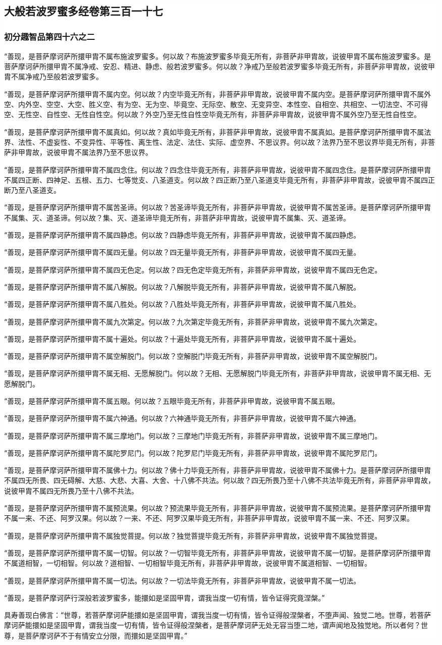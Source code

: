 ## 大般若波罗蜜多经卷第三百一十七

### 初分趣智品第四十六之二

“善现，是菩萨摩诃萨所擐甲胄不属布施波罗蜜多。何以故？布施波罗蜜多毕竟无所有，非菩萨非甲胄故，说彼甲胄不属布施波罗蜜多。是菩萨摩诃萨所擐甲胄不属净戒、安忍、精进、静虑、般若波罗蜜多。何以故？净戒乃至般若波罗蜜多毕竟无所有，非菩萨非甲胄故，说彼甲胄不属净戒乃至般若波罗蜜多。

“善现，是菩萨摩诃萨所擐甲胄不属内空。何以故？内空毕竟无所有，非菩萨非甲胄故，说彼甲胄不属内空。是菩萨摩诃萨所擐甲胄不属外空、内外空、空空、大空、胜义空、有为空、无为空、毕竟空、无际空、散空、无变异空、本性空、自相空、共相空、一切法空、不可得空、无性空、自性空、无性自性空。何以故？外空乃至无性自性空毕竟无所有，非菩萨非甲胄故，说彼甲胄不属外空乃至无性自性空。

“善现，是菩萨摩诃萨所擐甲胄不属真如。何以故？真如毕竟无所有，非菩萨非甲胄故，说彼甲胄不属真如。是菩萨摩诃萨所擐甲胄不属法界、法性、不虚妄性、不变异性、平等性、离生性、法定、法住、实际、虚空界、不思议界。何以故？法界乃至不思议界毕竟无所有，非菩萨非甲胄故，说彼甲胄不属法界乃至不思议界。

“善现，是菩萨摩诃萨所擐甲胄不属四念住。何以故？四念住毕竟无所有，非菩萨非甲胄故，说彼甲胄不属四念住。是菩萨摩诃萨所擐甲胄不属四正断、四神足、五根、五力、七等觉支、八圣道支。何以故？四正断乃至八圣道支毕竟无所有，非菩萨非甲胄故，说彼甲胄不属四正断乃至八圣道支。

“善现，是菩萨摩诃萨所擐甲胄不属苦圣谛。何以故？苦圣谛毕竟无所有，非菩萨非甲胄故，说彼甲胄不属苦圣谛。是菩萨摩诃萨所擐甲胄不属集、灭、道圣谛。何以故？集、灭、道圣谛毕竟无所有，非菩萨非甲胄故，说彼甲胄不属集、灭、道圣谛。

“善现，是菩萨摩诃萨所擐甲胄不属四静虑。何以故？四静虑毕竟无所有，非菩萨非甲胄故，说彼甲胄不属四静虑。

“善现，是菩萨摩诃萨所擐甲胄不属四无量。何以故？四无量毕竟无所有，非菩萨非甲胄故，说彼甲胄不属四无量。

“善现，是菩萨摩诃萨所擐甲胄不属四无色定。何以故？四无色定毕竟无所有，非菩萨非甲胄故，说彼甲胄不属四无色定。

“善现，是菩萨摩诃萨所擐甲胄不属八解脱。何以故？八解脱毕竟无所有，非菩萨非甲胄故，说彼甲胄不属八解脱。

“善现，是菩萨摩诃萨所擐甲胄不属八胜处。何以故？八胜处毕竟无所有，非菩萨非甲胄故，说彼甲胄不属八胜处。

“善现，是菩萨摩诃萨所擐甲胄不属九次第定。何以故？九次第定毕竟无所有，非菩萨非甲胄故，说彼甲胄不属九次第定。

“善现，是菩萨摩诃萨所擐甲胄不属十遍处。何以故？十遍处毕竟无所有，非菩萨非甲胄故，说彼甲胄不属十遍处。

“善现，是菩萨摩诃萨所擐甲胄不属空解脱门。何以故？空解脱门毕竟无所有，非菩萨非甲胄故，说彼甲胄不属空解脱门。

“善现，是菩萨摩诃萨所擐甲胄不属无相、无愿解脱门。何以故？无相、无愿解脱门毕竟无所有，非菩萨非甲胄故，说彼甲胄不属无相、无愿解脱门。

“善现，是菩萨摩诃萨所擐甲胄不属五眼。何以故？五眼毕竟无所有，非菩萨非甲胄故，说彼甲胄不属五眼。

“善现，是菩萨摩诃萨所擐甲胄不属六神通。何以故？六神通毕竟无所有，非菩萨非甲胄故，说彼甲胄不属六神通。

“善现，是菩萨摩诃萨所擐甲胄不属三摩地门。何以故？三摩地门毕竟无所有，非菩萨非甲胄故，说彼甲胄不属三摩地门。

“善现，是菩萨摩诃萨所擐甲胄不属陀罗尼门。何以故？陀罗尼门毕竟无所有，非菩萨非甲胄故，说彼甲胄不属陀罗尼门。

“善现，是菩萨摩诃萨所擐甲胄不属佛十力。何以故？佛十力毕竟无所有，非菩萨非甲胄故，说彼甲胄不属佛十力。是菩萨摩诃萨所擐甲胄不属四无所畏、四无碍解、大慈、大悲、大喜、大舍、十八佛不共法。何以故？四无所畏乃至十八佛不共法毕竟无所有，非菩萨非甲胄故，说彼甲胄不属四无所畏乃至十八佛不共法。

“善现，是菩萨摩诃萨所擐甲胄不属预流果。何以故？预流果毕竟无所有，非菩萨非甲胄故，说彼甲胄不属预流果。是菩萨摩诃萨所擐甲胄不属一来、不还、阿罗汉果。何以故？一来、不还、阿罗汉果毕竟无所有，非菩萨非甲胄故，说彼甲胄不属一来、不还、阿罗汉果。

“善现，是菩萨摩诃萨所擐甲胄不属独觉菩提。何以故？独觉菩提毕竟无所有，非菩萨非甲胄故，说彼甲胄不属独觉菩提。

“善现，是菩萨摩诃萨所擐甲胄不属一切智。何以故？一切智毕竟无所有，非菩萨非甲胄故，说彼甲胄不属一切智。是菩萨摩诃萨所擐甲胄不属道相智，一切相智。何以故？道相智、一切相智毕竟无所有，非菩萨非甲胄故，说彼甲胄不属道相智、一切相智。

“善现，是菩萨摩诃萨所擐甲胄不属一切法。何以故？一切法毕竟无所有，非菩萨非甲胄故，说彼甲胄不属一切法。

“善现，是菩萨摩诃萨行深般若波罗蜜多，能擐如是坚固甲胄，谓我当度一切有情，皆令证得究竟涅槃。”

具寿善现白佛言：“世尊，若菩萨摩诃萨能擐如是坚固甲胄，谓我当度一切有情，皆令证得般涅槃者，不堕声闻、独觉二地。世尊，若菩萨摩诃萨能擐如是坚固甲胄，谓我当度一切有情，皆令证得般涅槃者，是菩萨摩诃萨无处无容当堕二地，谓声闻地及独觉地。所以者何？世尊，是菩萨摩诃萨不于有情安立分限，而擐如是坚固甲胄。”
